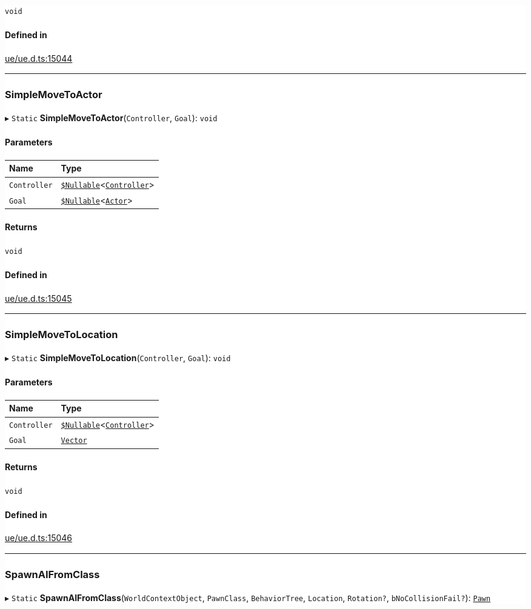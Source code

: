 `void`

#### Defined in

[ue/ue.d.ts:15044](https://github.com/YugMetaverse/yug_typings/blob/b7d9b19/ue/ue.d.ts#L15044)

___

### SimpleMoveToActor

▸ `Static` **SimpleMoveToActor**(`Controller`, `Goal`): `void`

#### Parameters

| Name | Type |
| :------ | :------ |
| `Controller` | [`$Nullable`](../modules/puerts.md#$nullable)<[`Controller`](ue_ue.Controller.md)\> |
| `Goal` | [`$Nullable`](../modules/puerts.md#$nullable)<[`Actor`](ue_ue.Actor.md)\> |

#### Returns

`void`

#### Defined in

[ue/ue.d.ts:15045](https://github.com/YugMetaverse/yug_typings/blob/b7d9b19/ue/ue.d.ts#L15045)

___

### SimpleMoveToLocation

▸ `Static` **SimpleMoveToLocation**(`Controller`, `Goal`): `void`

#### Parameters

| Name | Type |
| :------ | :------ |
| `Controller` | [`$Nullable`](../modules/puerts.md#$nullable)<[`Controller`](ue_ue.Controller.md)\> |
| `Goal` | [`Vector`](ue_ue_s.Vector.md) |

#### Returns

`void`

#### Defined in

[ue/ue.d.ts:15046](https://github.com/YugMetaverse/yug_typings/blob/b7d9b19/ue/ue.d.ts#L15046)

___

### SpawnAIFromClass

▸ `Static` **SpawnAIFromClass**(`WorldContextObject`, `PawnClass`, `BehaviorTree`, `Location`, `Rotation?`, `bNoCollisionFail?`): [`Pawn`](ue_ue.Pawn.md)
